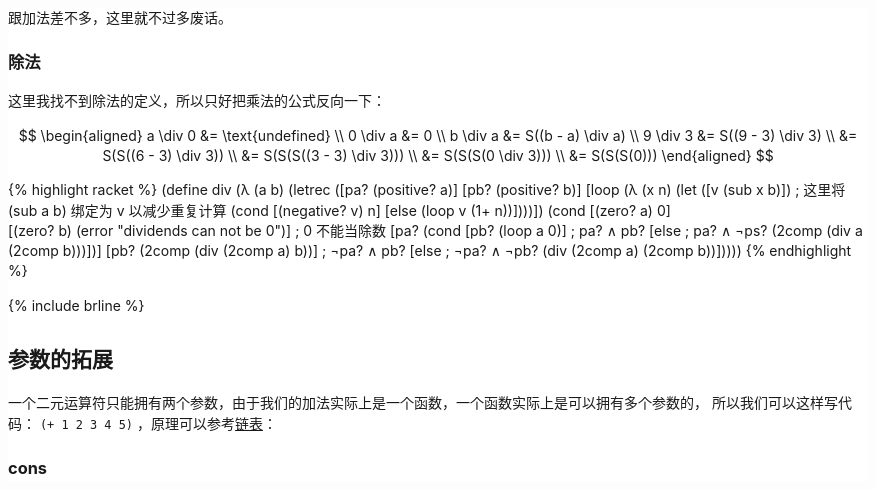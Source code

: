 跟加法差不多，这里就不过多废话。

### __除法__

这里我找不到除法的定义，所以只好把乘法的公式反向一下：

$$
\begin{aligned}
    a \div 0 &= \text{undefined} \\
    0 \div a &= 0 \\
    b \div a &= S((b - a) \div a) \\
    9 \div 3 &= S((9 - 3) \div 3) \\
             &= S(S((6 - 3) \div 3)) \\
             &= S(S(S((3 - 3) \div 3))) \\
             &= S(S(S(0 \div 3))) \\
             &= S(S(S(0)))
\end{aligned}
$$

{% highlight racket %}
(define div
  (λ (a b)
    (letrec
        ([pa? (positive? a)]
         [pb? (positive? b)]
         [loop
          (λ (x n)
            (let ([v (sub x b)])                     ; 这里将 (sub a b) 绑定为 v 以减少重复计算
              (cond
                [(negative? v) n]
                [else
                 (loop v (1+ n))])))])
      (cond
        [(zero? a) 0]                                
        [(zero? b) (error "dividends can not be 0")] ; 0 不能当除数
        [pa? (cond
                [pb? (loop a 0)]                     ; pa? ∧ pb?
                [else                                ; pa? ∧ ¬ps?
                 (2comp (div a (2comp b)))])]
        [pb? (2comp (div (2comp a) b))]              ; ¬pa? ∧ pb?
        [else                                        ; ¬pa? ∧ ¬pb?
         (div (2comp a) (2comp b))]))))
{% endhighlight %}

{% include brline %}

## 参数的拓展

一个二元运算符只能拥有两个参数，由于我们的加法实际上是一个函数，一个函数实际上是可以拥有多个参数的，
所以我们可以这样写代码： `(+ 1 2 3 4 5)` ，原理可以参考[链表][linked table]：

### __cons__


[define magic]: {{res}}/define-magic.png
[sexp ast]: {{res}}/sexp-ast.png
[adds]: {{res}}/adds.png
[xor table]: {{res}}/xor-table.png
[and table]: {{res}}/and-table.png
[cons]: {{res}}/cons.png
[conss]: {{res}}/conss.png
[list]: {{res}}/list.png
[truth table]: https://en.wikipedia.org/wiki/Truth_table
[peano axioms]: https://en.wikipedia.org/wiki/Peano_axioms
[two's complement]: https://en.wikipedia.org/wiki/Two%27s_complement
[linked table]: https://en.wikipedia.org/wiki/Linked_list
[church pairs]: https://en.wikipedia.org/wiki/Church_encoding#Church_pairs